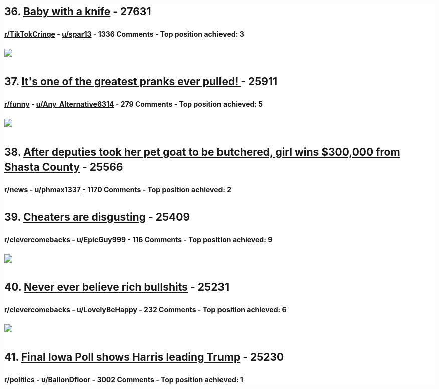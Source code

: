 ## 36. [Baby with a knife](http://reddit.com/r/TikTokCringe/comments/1gi0jq4/baby_with_a_knife/) - 27631
#### [r/TikTokCringe](http://reddit.com/r/TikTokCringe) - [u/spar13](http://reddit.com/u/spar13) - 1336 Comments - Top position achieved: 3

<a href="https://v.redd.it/fit4pspzniyd1"><img src="https://external-preview.redd.it/ZzV3M3BrbXpuaXlkMaLo1JcvevaU5-kdwnauxDfZxNoMhlbUVVz25AyC4XnG.png?width=140&amp;height=140&amp;crop=140:140,smart&amp;format=jpg&amp;v=enabled&amp;lthumb=true&amp;s=e3385c5cfcef4b8317017c115529a3d031902a8c"></img></a>

## 37. [It's one of the greatest pranks ever pulled! ](http://reddit.com/r/funny/comments/1ghrnxy/its_one_of_the_greatest_pranks_ever_pulled/) - 25911
#### [r/funny](http://reddit.com/r/funny) - [u/Any_Alternative6314](http://reddit.com/u/Any_Alternative6314) - 279 Comments - Top position achieved: 5

<a href="https://v.redd.it/3zh4hk864gyd1"><img src="https://external-preview.redd.it/M2FranluejU0Z3lkMbDQMbB3uP211Lqo3ZvM6FhdEgaGGuP2YmDCL0B9cJ3v.png?width=140&amp;height=140&amp;crop=140:140,smart&amp;format=jpg&amp;v=enabled&amp;lthumb=true&amp;s=a148873c37ba17cf9e9e35d8635dca95d7d65f32"></img></a>

## 38. [After deputies took her pet goat to be butchered, girl wins $300,000 from Shasta County](http://reddit.com/r/news/comments/1gi32a7/after_deputies_took_her_pet_goat_to_be_butchered/) - 25566
#### [r/news](http://reddit.com/r/news) - [u/phmax1337](http://reddit.com/u/phmax1337) - 1170 Comments - Top position achieved: 2

## 39. [Cheaters are disgusting](http://reddit.com/r/clevercomebacks/comments/1ghzhp3/cheaters_are_disgusting/) - 25409
#### [r/clevercomebacks](http://reddit.com/r/clevercomebacks) - [u/EpicGuy999](http://reddit.com/u/EpicGuy999) - 116 Comments - Top position achieved: 9

<a href="https://i.redd.it/dwpal3mhfiyd1.jpeg"><img src="https://b.thumbs.redditmedia.com/d37yMNYHzT8nEJtOemAkfL8lzte7Hxn-fe4Cvkulh7o.jpg"></img></a>

## 40. [Never ever believe rich bullshits](http://reddit.com/r/clevercomebacks/comments/1ghuici/never_ever_believe_rich_bullshits/) - 25231
#### [r/clevercomebacks](http://reddit.com/r/clevercomebacks) - [u/LovelyBeHappy](http://reddit.com/u/LovelyBeHappy) - 232 Comments - Top position achieved: 6

<a href="https://i.redd.it/jf6run6w5hyd1.jpeg"><img src="https://b.thumbs.redditmedia.com/WWWlxpLwX-zMW5L4cjmwkYqSv7NxnH3C1NeEmx33-1U.jpg"></img></a>

## 41. [Final Iowa Poll shows Harris leading Trump](http://reddit.com/r/politics/comments/1gi9dvh/final_iowa_poll_shows_harris_leading_trump/) - 25230
#### [r/politics](http://reddit.com/r/politics) - [u/BallonDfloor](http://reddit.com/u/BallonDfloor) - 3002 Comments - Top position achieved: 1
